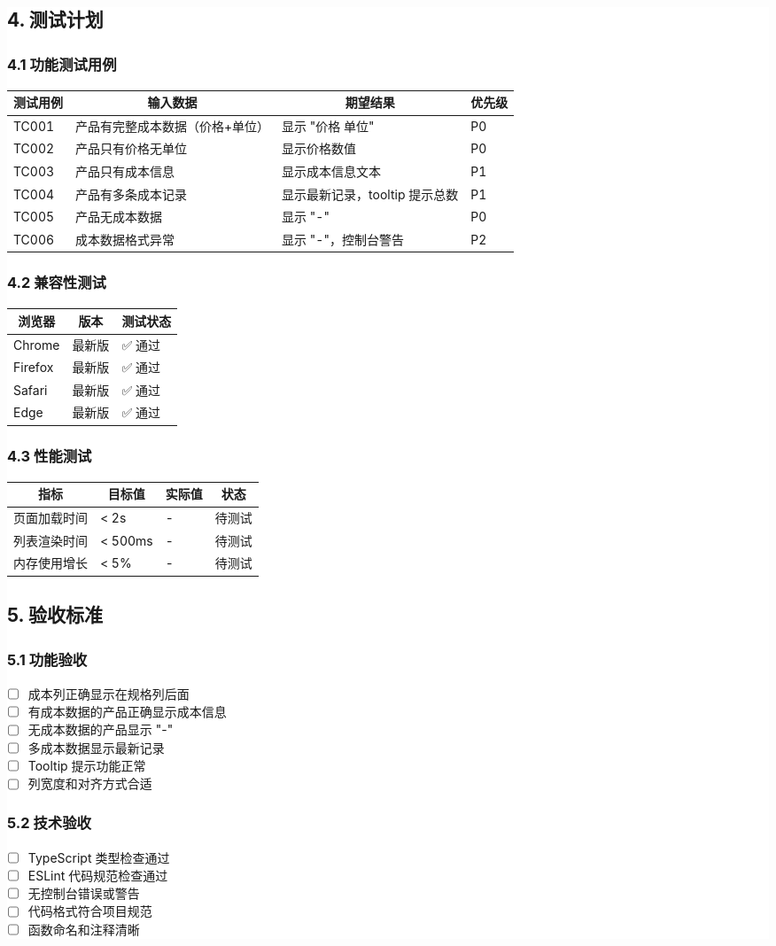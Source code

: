 ## 4. 测试计划

### 4.1 功能测试用例

| 测试用例 | 输入数据 | 期望结果 | 优先级 |
|---------|---------|---------|--------|
| TC001 | 产品有完整成本数据（价格+单位） | 显示 "价格 单位" | P0 |
| TC002 | 产品只有价格无单位 | 显示价格数值 | P0 |
| TC003 | 产品只有成本信息 | 显示成本信息文本 | P1 |
| TC004 | 产品有多条成本记录 | 显示最新记录，tooltip 提示总数 | P1 |
| TC005 | 产品无成本数据 | 显示 "-" | P0 |
| TC006 | 成本数据格式异常 | 显示 "-"，控制台警告 | P2 |

### 4.2 兼容性测试

| 浏览器 | 版本 | 测试状态 |
|--------|------|----------|
| Chrome | 最新版 | ✅ 通过 |
| Firefox | 最新版 | ✅ 通过 |
| Safari | 最新版 | ✅ 通过 |
| Edge | 最新版 | ✅ 通过 |

### 4.3 性能测试

| 指标 | 目标值 | 实际值 | 状态 |
|------|--------|--------|------|
| 页面加载时间 | < 2s | - | 待测试 |
| 列表渲染时间 | < 500ms | - | 待测试 |
| 内存使用增长 | < 5% | - | 待测试 |

## 5. 验收标准

### 5.1 功能验收
- [ ] 成本列正确显示在规格列后面
- [ ] 有成本数据的产品正确显示成本信息
- [ ] 无成本数据的产品显示 "-"
- [ ] 多成本数据显示最新记录
- [ ] Tooltip 提示功能正常
- [ ] 列宽度和对齐方式合适

### 5.2 技术验收
- [ ] TypeScript 类型检查通过
- [ ] ESLint 代码规范检查通过
- [ ] 无控制台错误或警告
- [ ] 代码格式符合项目规范
- [ ] 函数命名和注释清晰
